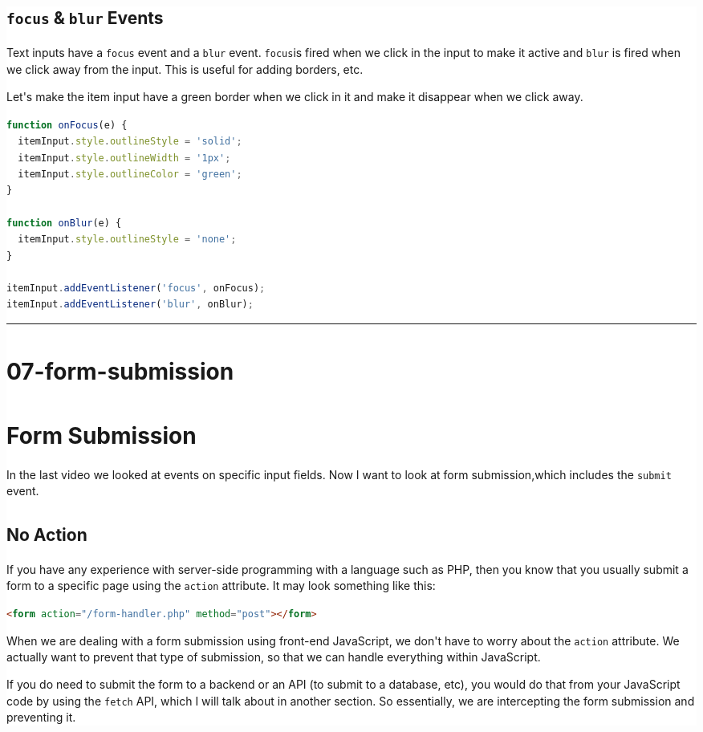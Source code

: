## `focus` & `blur` Events

Text inputs have a `focus` event and a `blur` event. `focus`is fired when we click in the input to make it active and `blur` is fired when we click away from the input. This is useful for adding borders, etc.

Let's make the item input have a green border when we click in it and make it disappear when we click away.

```js
function onFocus(e) {
  itemInput.style.outlineStyle = 'solid';
  itemInput.style.outlineWidth = '1px';
  itemInput.style.outlineColor = 'green';
}

function onBlur(e) {
  itemInput.style.outlineStyle = 'none';
}

itemInput.addEventListener('focus', onFocus);
itemInput.addEventListener('blur', onBlur);
```


---


# 07-form-submission

# Form Submission

In the last video we looked at events on specific input fields. Now I want to look at form submission,which includes the `submit` event.

## No Action

If you have any experience with server-side programming with a language such as PHP, then you know that you usually submit a form to a specific page using the `action` attribute. It may look something like this:

```html
<form action="/form-handler.php" method="post"></form>
```

When we are dealing with a form submission using front-end JavaScript, we don't have to worry about the `action` attribute. We actually want to prevent that type of submission, so that we can handle everything within JavaScript.

If you do need to submit the form to a backend or an API (to submit to a database, etc), you would do that from your JavaScript code by using the `fetch` API, which I will talk about in another section. So essentially, we are intercepting the form submission and preventing it.
